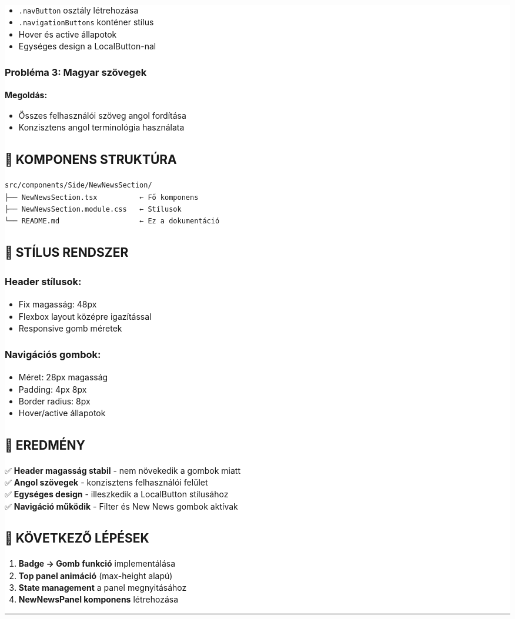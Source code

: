 - `.navButton` osztály létrehozása
- `.navigationButtons` konténer stílus
- Hover és active állapotok
- Egységes design a LocalButton-nal

### **Probléma 3: Magyar szövegek**

**Megoldás:**

- Összes felhasználói szöveg angol fordítása
- Konzisztens angol terminológia használata

## 📂 **KOMPONENS STRUKTÚRA**

```
src/components/Side/NewNewsSection/
├── NewNewsSection.tsx          ← Fő komponens
├── NewNewsSection.module.css   ← Stílusok
└── README.md                   ← Ez a dokumentáció
```

## 🎨 **STÍLUS RENDSZER**

### **Header stílusok:**

- Fix magasság: 48px
- Flexbox layout középre igazítással
- Responsive gomb méretek

### **Navigációs gombok:**

- Méret: 28px magasság
- Padding: 4px 8px
- Border radius: 8px
- Hover/active állapotok

## 🚀 **EREDMÉNY**

✅ **Header magasság stabil** - nem növekedik a gombok miatt  
✅ **Angol szövegek** - konzisztens felhasználói felület  
✅ **Egységes design** - illeszkedik a LocalButton stílusához  
✅ **Navigáció működik** - Filter és New News gombok aktívak

## 📝 **KÖVETKEZŐ LÉPÉSEK**

1. **Badge → Gomb funkció** implementálása
2. **Top panel animáció** (max-height alapú)
3. **State management** a panel megnyitásához
4. **NewNewsPanel komponens** létrehozása

---
